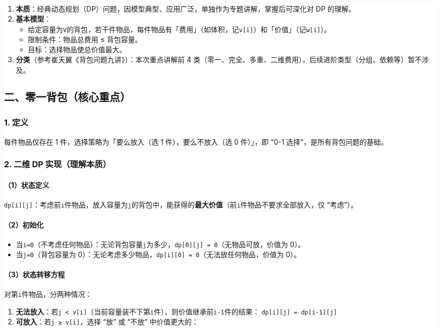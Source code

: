 1. **本质**：经典动态规划（DP）问题，因模型典型、应用广泛，单独作为专题讲解，掌握后可深化对 DP 的理解。
2. **基本模型**：
	- 给定容量为`V`的背包，若干件物品，每件物品有「费用」（如体积，记`v[i]`）和「价值」（记`w[i]`）。
	- 限制条件：物品总费用 ≤ 背包容量。
	- 目标：选择物品使总价值最大。
3. **分类**（参考崔天翼《背包问题九讲》）：本次重点讲解前 4 类（零一、完全、多重、二维费用），后续进阶类型（分组、依赖等）暂不涉及。

## 二、零一背包（核心重点）

### 1. 定义

每件物品仅存在 1 件，选择策略为「要么放入（选 1 件），要么不放入（选 0 件）」，即 “0-1 选择”，是所有背包问题的基础。

### 2. 二维 DP 实现（理解本质）

#### （1）状态定义

`dp[i][j]`：考虑前`i`件物品，放入容量为`j`的背包中，能获得的**最大价值**（前`i`件物品不要求全部放入，仅 “考虑”）。

#### （2）初始化

- 当`i=0`（不考虑任何物品）：无论背包容量`j`为多少，`dp[0][j] = 0`（无物品可放，价值为 0）。
- 当`j=0`（背包容量为 0）：无论考虑多少物品，`dp[i][0] = 0`（无法放任何物品，价值为 0）。

#### （3）状态转移方程

对第`i`件物品，分两种情况：

1. **无法放入**：若`j < v[i]`（当前容量装不下第`i`件），则价值继承前`i-1`件的结果：
	`dp[i][j] = dp[i-1][j]`
2. **可放入**：若`j ≥ v[i]`，选择 “放” 或 “不放” 中价值更大的：
